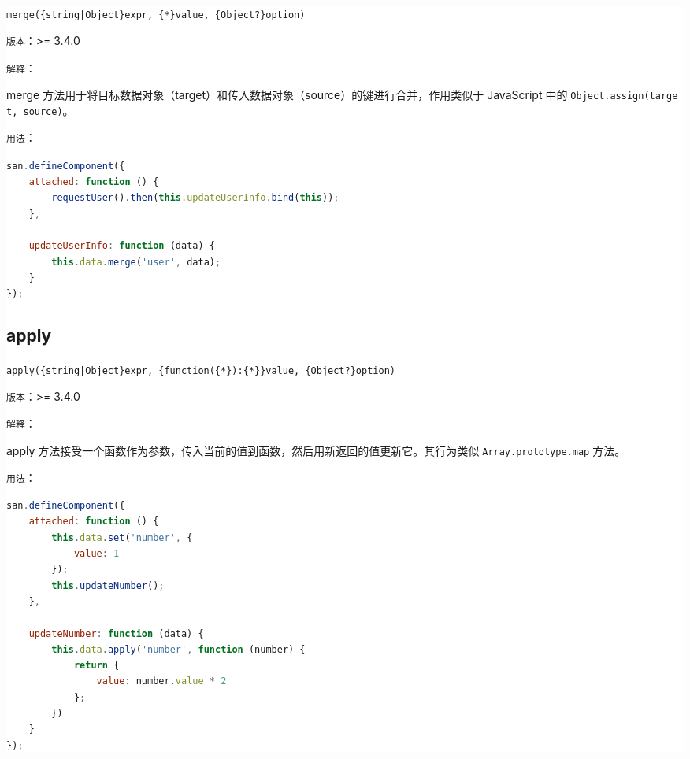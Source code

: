 ```
merge({string|Object}expr, {*}value, {Object?}option)
```

`版本`：>= 3.4.0

`解释`：

merge 方法用于将目标数据对象（target）和传入数据对象（source）的键进行合并，作用类似于 JavaScript 中的 `Object.assign(target, source)`。

`用法`：


```javascript
san.defineComponent({
    attached: function () {
        requestUser().then(this.updateUserInfo.bind(this));
    },

    updateUserInfo: function (data) {
        this.data.merge('user', data);
    }
});
```

apply
-----

```
apply({string|Object}expr, {function({*}):{*}}value, {Object?}option)
```

`版本`：>= 3.4.0

`解释`：

apply 方法接受一个函数作为参数，传入当前的值到函数，然后用新返回的值更新它。其行为类似 `Array.prototype.map` 方法。


`用法`：

```javascript
san.defineComponent({
    attached: function () {
        this.data.set('number', {
            value: 1
        });
        this.updateNumber();
    },

    updateNumber: function (data) {
        this.data.apply('number', function (number) {
            return {
                value: number.value * 2
            };
        })
    }
});
```
